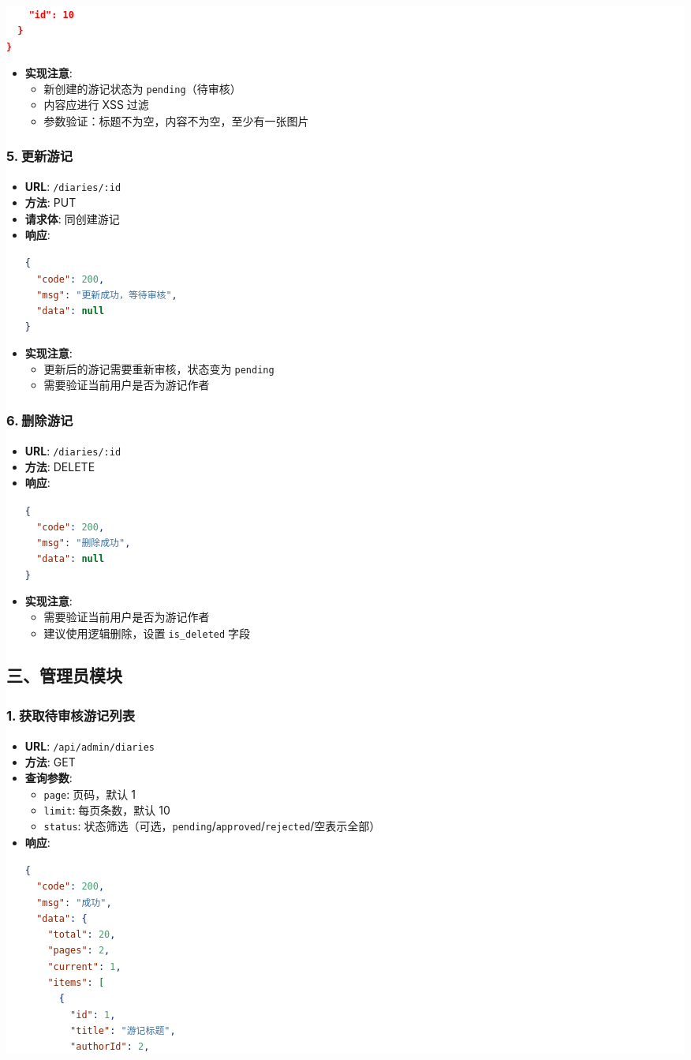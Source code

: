   ```json
      "id": 10
    }
  }
  ```
- **实现注意**:
  - 新创建的游记状态为 `pending`（待审核）
  - 内容应进行 XSS 过滤
  - 参数验证：标题不为空，内容不为空，至少有一张图片

### 5. 更新游记
- **URL**: `/diaries/:id`
- **方法**: PUT
- **请求体**: 同创建游记
- **响应**:
  ```json
  {
    "code": 200,
    "msg": "更新成功，等待审核",
    "data": null
  }
  ```
- **实现注意**:
  - 更新后的游记需要重新审核，状态变为 `pending`
  - 需要验证当前用户是否为游记作者

### 6. 删除游记
- **URL**: `/diaries/:id`
- **方法**: DELETE
- **响应**:
  ```json
  {
    "code": 200,
    "msg": "删除成功",
    "data": null
  }
  ```
- **实现注意**:
  - 需要验证当前用户是否为游记作者
  - 建议使用逻辑删除，设置 `is_deleted` 字段

## 三、管理员模块

### 1. 获取待审核游记列表
- **URL**: `/api/admin/diaries`
- **方法**: GET
- **查询参数**:
  - `page`: 页码，默认 1
  - `limit`: 每页条数，默认 10
  - `status`: 状态筛选（可选，`pending`/`approved`/`rejected`/空表示全部）
- **响应**:
  ```json
  {
    "code": 200,
    "msg": "成功",
    "data": {
      "total": 20,
      "pages": 2,
      "current": 1,
      "items": [
        {
          "id": 1,
          "title": "游记标题",
          "authorId": 2,
  ```